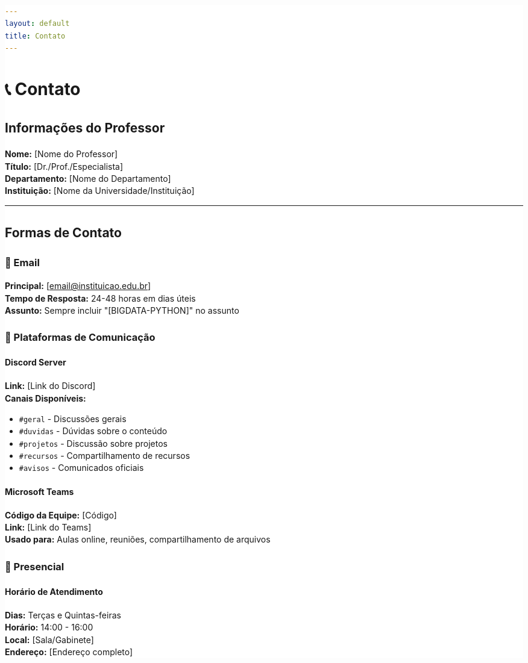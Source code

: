 ```yaml
---
layout: default
title: Contato
---
```


# 📞 Contato

## **Informações do Professor**

**Nome:** [Nome do Professor]  
**Título:** [Dr./Prof./Especialista]  
**Departamento:** [Nome do Departamento]  
**Instituição:** [Nome da Universidade/Instituição]  

---

## **Formas de Contato**

### **📧 Email**
**Principal:** [email@instituicao.edu.br]  
**Tempo de Resposta:** 24-48 horas em dias úteis  
**Assunto:** Sempre incluir "[BIGDATA-PYTHON]" no assunto

### **💬 Plataformas de Comunicação**

#### **Discord Server**
**Link:** [Link do Discord]  
**Canais Disponíveis:**
- `#geral` - Discussões gerais
- `#duvidas` - Dúvidas sobre o conteúdo
- `#projetos` - Discussão sobre projetos
- `#recursos` - Compartilhamento de recursos
- `#avisos` - Comunicados oficiais

#### **Microsoft Teams**
**Código da Equipe:** [Código]  
**Link:** [Link do Teams]  
**Usado para:** Aulas online, reuniões, compartilhamento de arquivos

### **🏢 Presencial**

#### **Horário de Atendimento**
**Dias:** Terças e Quintas-feiras  
**Horário:** 14:00 - 16:00  
**Local:** [Sala/Gabinete]  
**Endereço:** [Endereço completo]  
